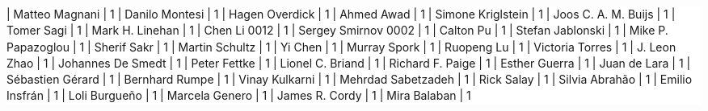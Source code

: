 | Matteo Magnani | 1
| Danilo Montesi | 1
| Hagen Overdick | 1
| Ahmed Awad  | 1
| Simone Kriglstein | 1
| Joos C. A. M. Buijs | 1
| Tomer Sagi | 1
| Mark H. Linehan | 1
| Chen Li 0012 | 1
| Sergey Smirnov 0002 | 1
| Calton Pu | 1
| Stefan Jablonski | 1
| Mike P. Papazoglou | 1
| Sherif Sakr | 1
| Martin Schultz | 1
| Yi Chen  | 1
| Murray Spork | 1
| Ruopeng Lu | 1
| Victoria Torres | 1
| J. Leon Zhao | 1
| Johannes De Smedt | 1
| Peter Fettke | 1
| Lionel C. Briand | 1
| Richard F. Paige | 1
| Esther Guerra | 1
| Juan de Lara | 1
| S&eacute;bastien G&eacute;rard | 1
| Bernhard Rumpe | 1
| Vinay Kulkarni | 1
| Mehrdad Sabetzadeh | 1
| Rick Salay | 1
| Silvia Abrah&atilde;o | 1
| Emilio Insfr&aacute;n | 1
| Loli Burgue&ntilde;o | 1
| Marcela Genero | 1
| James R. Cordy | 1
| Mira Balaban | 1